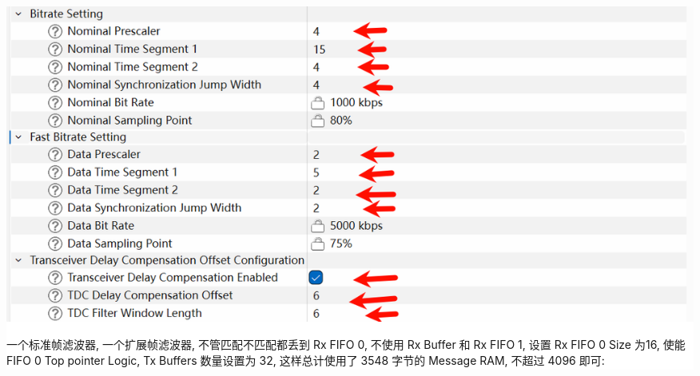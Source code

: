 ![image-20251029144353027](README.assets/image-20251029144353027.png)

一个标准帧滤波器, 一个扩展帧滤波器, 不管匹配不匹配都丢到 Rx FIFO 0, 不使用 Rx Buffer 和 Rx FIFO 1, 设置 Rx FIFO 0 Size 为16, 使能 FIFO 0 Top pointer Logic, Tx Buffers 数量设置为 32, 这样总计使用了 3548 字节的 Message RAM, 不超过 4096 即可:
